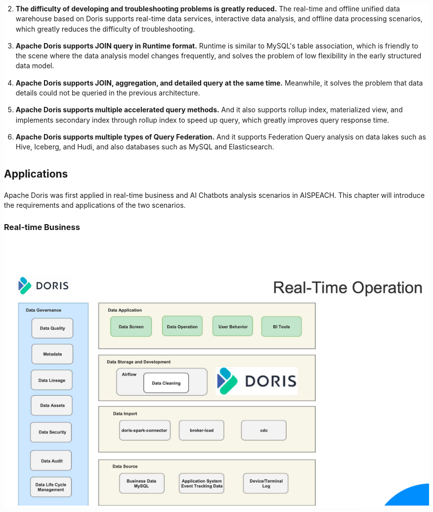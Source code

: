 2. **The difficulty of developing and troubleshooting problems is greatly reduced.** The real-time and offline unified data warehouse based on Doris supports real-time data services, interactive data analysis, and offline data processing scenarios, which greatly reduces the difficulty of troubleshooting.

3. **Apache Doris supports JOIN query in Runtime format.** Runtime is similar to MySQL's table association, which is friendly to the scene where the data analysis model changes frequently, and solves the problem of low flexibility in the early structured data model.

4. **Apache Doris supports JOIN, aggregation, and detailed query at the same time.** Meanwhile, it solves the problem that data details could not be queried in the previous architecture.

5. **Apache Doris supports multiple accelerated query methods.** And it also supports rollup index, materialized view, and implements secondary index through rollup index to speed up query, which greatly improves query response time.

6. **Apache Doris supports multiple types of Query Federation.** And it supports Federation Query analysis on data lakes such as Hive, Iceberg, and Hudi, and also databases such as MySQL and Elasticsearch.

## Applications

Apache Doris was first applied in real-time business and AI Chatbots analysis scenarios in AISPEACH. This chapter will introduce the requirements and applications of the two scenarios.

### Real-time Business

![real-time_operation_git](/images/real-time_operation_git.png)
